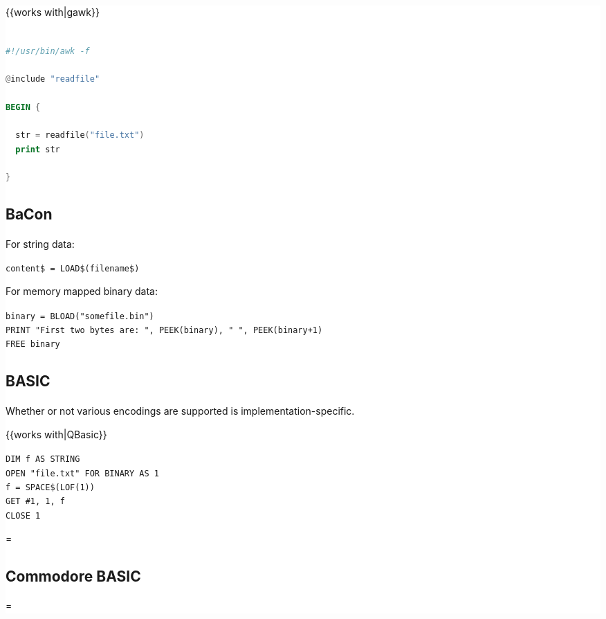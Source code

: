 
{{works with|gawk}}

```awk

#!/usr/bin/awk -f

@include "readfile"

BEGIN {

  str = readfile("file.txt")
  print str

}

```



## BaCon

For string data:


```qbasic
content$ = LOAD$(filename$)
```


For memory mapped binary data:


```freebasic
binary = BLOAD("somefile.bin")
PRINT "First two bytes are: ", PEEK(binary), " ", PEEK(binary+1)
FREE binary
```



## BASIC


Whether or not various encodings are supported is implementation-specific.

{{works with|QBasic}}


```qbasic
DIM f AS STRING
OPEN "file.txt" FOR BINARY AS 1
f = SPACE$(LOF(1))
GET #1, 1, f
CLOSE 1
```


=
## Commodore BASIC
=
